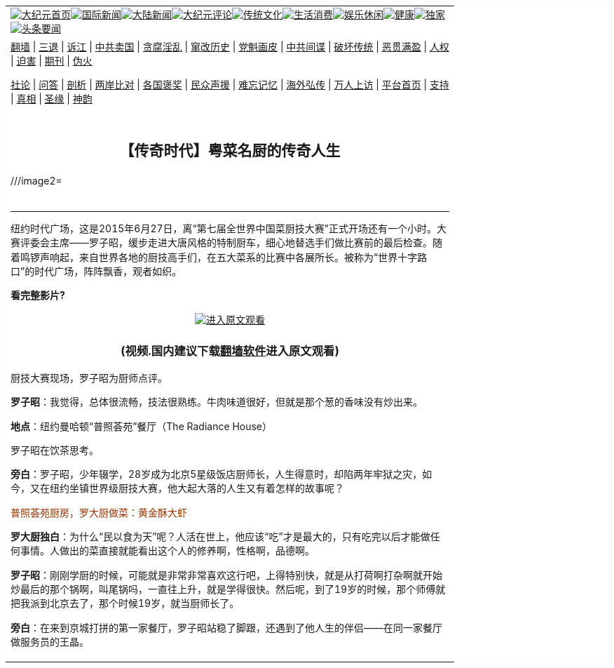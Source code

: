<a name="1" id="1" target="_blank"></a><span id="1"></span>
<table align=center border="0"><tr><td colspan="2" VALIGN=TOP><a href="https://github.com/1992513/djy/blob/master/gb/nf1351518.md#1"><img src="https://raw.githubusercontent.com/1992513/www/master/t/djy/1.jpg" title="大纪元首页" alt="大纪元首页"></a><a href="https://github.com/1992513/djy/blob/master/gb/n24hr.md#1"><img src="https://raw.githubusercontent.com/1992513/www/master/t/djy/3.jpg" title="国际新闻" alt="国际新闻"></a><a href="https://github.com/1992513/djy/blob/master/gb/nsc413.md#1"><img src="https://raw.githubusercontent.com/1992513/www/master/t/djy/4.jpg" title="大陆新闻" alt="大陆新闻"></a><a href="https://github.com/1992513/djy/blob/master/gb/news392.md#1"><img src="https://raw.githubusercontent.com/1992513/www/master/t/djy/5.jpg" title="大纪元评论" alt="大纪元评论"></a><a href="https://github.com/1992513/djy/blob/master/gb/news2007.md#1"><img src="https://raw.githubusercontent.com/1992513/www/master/t/djy/6.jpg" title="传统文化" alt="传统文化"></a><a href="https://github.com/1992513/djy/blob/master/gb/news2008.md#1"><img src="https://raw.githubusercontent.com/1992513/www/master/t/djy/7.jpg" title="生活消费" alt="生活消费"></a><a href="https://github.com/1992513/djy/blob/master/gb/ncyule.md#1"><img src="https://raw.githubusercontent.com/1992513/www/master/t/djy/8.jpg" title="娱乐休闲" alt="娱乐休闲"></a><a href="https://github.com/1992513/djy/blob/master/gb/nsc1002.md#1"><img src="https://raw.githubusercontent.com/1992513/www/master/t/djy/9.jpg" title="健康" alt="健康"></a><a href="https://github.com/1992513/djy/blob/master/gb/nf6092.md#1"><img src="https://raw.githubusercontent.com/1992513/www/master/t/djy/10a.jpg" title="独家" alt="独家"></a><a href="https://github.com/1992513/djy/blob/master/gb/nf4514.md#1"><img src="https://raw.githubusercontent.com/1992513/www/master/t/djy/12a.jpg" title="头条要闻" alt="头条要闻"></a></td></tr>
<tr><td colspan="2" VALIGN=TOP><a target="_blank" href="https://github.com/1992513/www/blob/master/README.md?zsrh#1">翻墙</a> | <a target="_blank" href="https://github.com/1992513/djy/blob/master/gb/nf5657.md#1">三退</a> | <a target="_blank" href="https://github.com/1992513/djy/blob/master/gb/nf6124.md#1">诉江</a> | <a target="_blank" href="https://github.com/1992513/djy/blob/master/gb/nf1176117.md#1">中共卖国</a> | <a target="_blank" href="https://github.com/1992513/djy/blob/master/gb/nf5773.md#1">贪腐淫乱</a> | <a target="_blank" href="https://github.com/1992513/djy/blob/master/gb/nf1176115.md#1">窜改历史</a> | <a target="_blank" href="https://github.com/1992513/djy/blob/master/gb/nf1176107.md#1">党魁画皮</a> | <a target="_blank" href="https://github.com/1992513/djy/blob/master/gb/nf1320400.md#1">中共间谍</a> | <a target="_blank" href="https://github.com/1992513/djy/blob/master/gb/nf1176114.md#1">破坏传统</a> | <a target="_blank" href="https://github.com/1992513/ntdtv/blob/master/gb/prog447_1.md#1">恶贯满盈</a> | <a target="_blank" href="https://github.com/1992513/djy/blob/master/gb/ncid278.md#1">人权</a> | <a target="_blank" href="https://github.com/1992513/djy/blob/master/gb/nf1176111.md#1">迫害</a> | <a target="_blank" href="https://gitlab.com/szzdlab/mh-qikan/blob/master/README.md#1">期刊</a> | <a target="_blank" href="https://github.com/1992513/djy/blob/master/gb/nf5562.md#1">伪火</a></p><p><a target="_blank" href="https://github.com/1992513/djy/blob/master/gb/9p.md#1">社论</a> | <a target="_blank" href="https://github.com/1992513/djy/blob/master/gb/nf4378.md#1">问答</a> | <a target="_blank" href="https://github.com/1992513/djy/blob/master/gb/nf5792.md#1">剖析</a> | <a target="_blank" href="https://github.com/1992513/djy/blob/master/gb/nf5735.md#1">两岸比对</a> | <a target="_blank" href="https://github.com/1992513/djy/blob/master/gb/nf6119.md#1">各国褒奖</a> | <a target="_blank" href="https://github.com/1992513/djy/blob/master/gb/nf6120.md#1">民众声援</a> | <a target="_blank" href="https://github.com/1992513/djy/blob/master/gb/nf1188594.md#1">难忘记忆</a> | <a target="_blank" href="https://github.com/1992513/djy/blob/master/gb/nf3180.md#1">海外弘传</a> | <a target="_blank" href="https://github.com/1992513/djy/blob/master/gb/nf5410.md#1">万人上访</a> | <a target="_blank" href="https://github.com/1992513/www/blob/master/README.md?zsrh#1">平台首页</a> | <a target="_blank" href="https://github.com/1992513/djy/blob/master/gb/nf4386.md#1">支持</a> | <a target="_blank" href="https://github.com/1992513/djy/blob/master/gb/nf4389.md#1">真相</a> | <a target="_blank" href="https://github.com/1992513/djy/blob/master/gb/nf5790.md#1">圣缘</a> | <a target="_blank" href="https://github.com/1992513/djy/blob/master/gb/nf4786.md#1">神韵</a></td></tr>
<tr><td VALIGN=TOP width="626"><h2 align=center>【传奇时代】粤菜名厨的传奇人生</h2>
///image2=
<h6></h6>
<hr>
	<p>纽约时代广场，这是2015年6月27日，离“第七届全世界中国菜厨技大赛”正式开场还有一个小时。大赛评委会主席——罗子昭，缓步走进大唐风格的特制厨车，细心地替选手们做比赛前的最后检查。随着鸣锣声响起，来自世界各地的厨技高手们，在五大菜系的比赛中各展所长。被称为“世界十字路口”的时代广场，阵阵飘香，观者如织。</p>
<p><strong>看完整影片?</strong></p>
<p><center><a loading="lazy" data2-src=""></a><a href="https://d2rum6kyy1zd7y.cloudfront.net/E4gi9i7tm"><img width="600" src="https://raw.githubusercontent.com/1992513/djy/master/gb/300/djtsp.jpg" title="进入原文观看"  alt="进入原文观看"></a><h3 align=center>(视频.国内建议下载<a href="https://github.com/1992513/www/blob/master/README.md#8">翻墙软件</a>进入原文观看)</h3><a src="https://www.youtube.com/embed/KvkfL_-nA3k" width="600" b="338" frameborder="0" allowfullscreen="allowfullscreen"></a></center>厨技大赛现场，罗子昭为厨师点评。</p>
<p><strong>罗子昭</strong>：我觉得，总体很流畅，技法很熟练。牛肉味道很好，但就是那个葱的香味没有炒出来。</p>
<p><strong>地点</strong>：纽约曼哈顿“普照荟苑”餐厅（The Radiance House）</p>
<p>罗子昭在饮茶思考。</p>
<p><strong>旁白</strong>：罗子昭，少年辍学，28岁成为北京5星级饭店厨师长，人生得意时，却陷两年牢狱之灾，如今，又在纽约坐镇世界级厨技大赛，他大起大落的人生又有着怎样的故事呢？</p>
<p><span style="color: #993300;">普照荟苑厨房，罗大厨做菜：黄金酥大虾</span></p>
<p><strong>罗大厨独白</strong>：为什么“民以食为天”呢？人活在世上，他应该“吃”才是最大的，只有吃完以后才能做任何事情。人做出的菜直接就能看出这个人的修养啊，性格啊，品德啊。</p>
<p><strong>罗子昭</strong>：刚刚学厨的时候，可能就是非常非常喜欢这行吧，上得特别快，就是从打荷啊打杂啊就开始炒最后的那个锅啊，叫尾锅吗，一直往上升，就是学得很快。然后呢，到了19岁的时候，那个师傅就把我派到北京去了，那个时候19岁，就当厨师长了。</p>
<p><strong>旁白</strong>：在来到京城打拼的第一家餐厅，罗子昭站稳了脚跟，还遇到了他人生的伴侣——在同一家餐厅做服务员的王晶。</p>